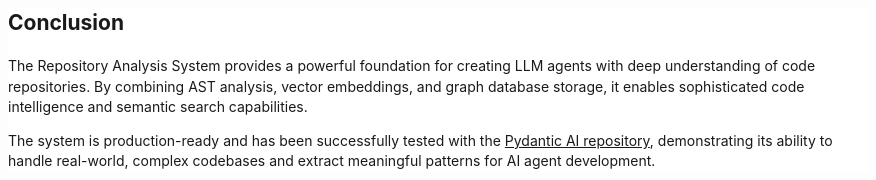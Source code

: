 ## Conclusion

The Repository Analysis System provides a powerful foundation for creating LLM agents with deep understanding of code repositories. By combining AST analysis, vector embeddings, and graph database storage, it enables sophisticated code intelligence and semantic search capabilities.

The system is production-ready and has been successfully tested with the [Pydantic AI repository](https://github.com/pydantic/pydantic-ai.git), demonstrating its ability to handle real-world, complex codebases and extract meaningful patterns for AI agent development. 
